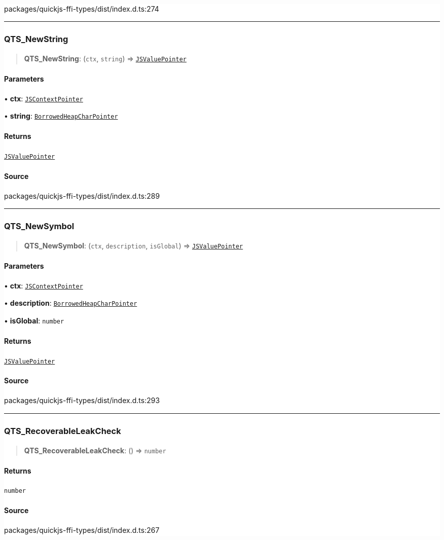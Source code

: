 packages/quickjs-ffi-types/dist/index.d.ts:274

***

### QTS\_NewString

> **QTS\_NewString**: (`ctx`, `string`) => [`JSValuePointer`](../exports.md#jsvaluepointer)

#### Parameters

• **ctx**: [`JSContextPointer`](../exports.md#jscontextpointer)

• **string**: [`BorrowedHeapCharPointer`](../exports.md#borrowedheapcharpointer)

#### Returns

[`JSValuePointer`](../exports.md#jsvaluepointer)

#### Source

packages/quickjs-ffi-types/dist/index.d.ts:289

***

### QTS\_NewSymbol

> **QTS\_NewSymbol**: (`ctx`, `description`, `isGlobal`) => [`JSValuePointer`](../exports.md#jsvaluepointer)

#### Parameters

• **ctx**: [`JSContextPointer`](../exports.md#jscontextpointer)

• **description**: [`BorrowedHeapCharPointer`](../exports.md#borrowedheapcharpointer)

• **isGlobal**: `number`

#### Returns

[`JSValuePointer`](../exports.md#jsvaluepointer)

#### Source

packages/quickjs-ffi-types/dist/index.d.ts:293

***

### QTS\_RecoverableLeakCheck

> **QTS\_RecoverableLeakCheck**: () => `number`

#### Returns

`number`

#### Source

packages/quickjs-ffi-types/dist/index.d.ts:267
